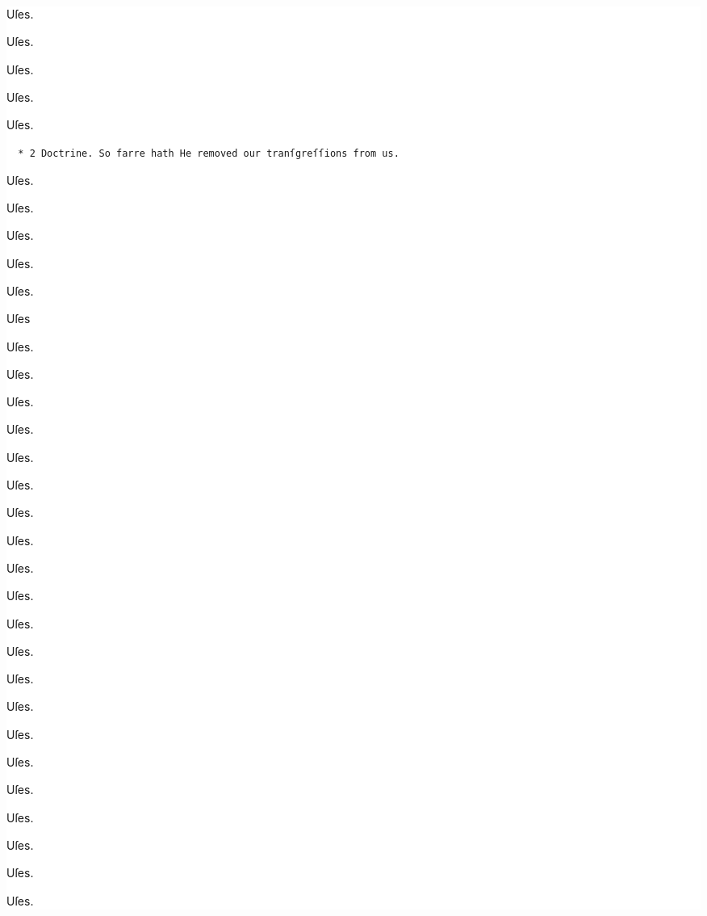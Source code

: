 Uſes.

Uſes.

Uſes.

Uſes.

Uſes.

      * 2 Doctrine. So farre hath He removed our tranſgreſſions from us.

Uſes.

Uſes.

Uſes.

Uſes.

Uſes.

Uſes

Uſes.

Uſes.

Uſes.

Uſes.

Uſes.

Uſes.

Uſes.

Uſes.

Uſes.

Uſes.

Uſes.

Uſes.

Uſes.

Uſes.

Uſes.

Uſes.

Uſes.

Uſes.

Uſes.

Uſes.

Uſes.

